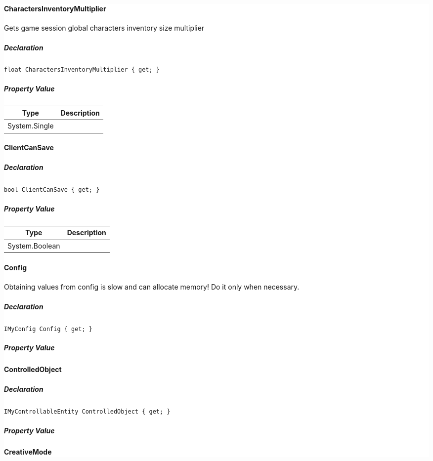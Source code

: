 #### [](#VRage_Game_ModAPI_IMySession_CharactersInventoryMultiplier)CharactersInventoryMultiplier

Gets game session global characters inventory size multiplier

##### Declaration

```
float CharactersInventoryMultiplier { get; }
```

##### Property Value

| Type | Description |
| --- | --- |
| System.Single |     |

#### [](#VRage_Game_ModAPI_IMySession_ClientCanSave)ClientCanSave

##### Declaration

```
bool ClientCanSave { get; }
```

##### Property Value

| Type | Description |
| --- | --- |
| System.Boolean |     |

#### [](#VRage_Game_ModAPI_IMySession_Config)Config

Obtaining values from config is slow and can allocate memory! Do it only when necessary.

##### Declaration

```
IMyConfig Config { get; }
```

##### Property Value

#### [](#VRage_Game_ModAPI_IMySession_ControlledObject)ControlledObject

##### Declaration

```
IMyControllableEntity ControlledObject { get; }
```

##### Property Value

#### [](#VRage_Game_ModAPI_IMySession_CreativeMode)CreativeMode
